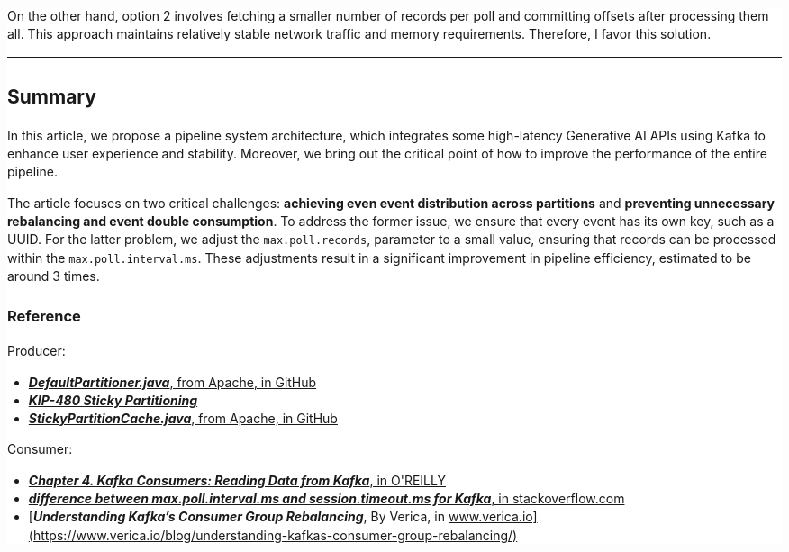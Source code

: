 On the other hand, option 2 involves fetching a smaller number of records per poll and committing offsets after processing them all. This approach maintains relatively stable network traffic and memory requirements. Therefore, I favor this solution.

---

## Summary

In this article, we propose a pipeline system architecture, which integrates some high-latency Generative AI APIs using Kafka to enhance user experience and stability. Moreover, we bring out the critical point of how to improve the performance of the entire pipeline.

The article focuses on two critical challenges: **achieving even event distribution across partitions** and **preventing unnecessary rebalancing and event double consumption**. To address the former issue, we ensure that every event has its own key, such as a UUID. For the latter problem, we adjust the `max.poll.records`, parameter to a small value, ensuring that records can be processed within the `max.poll.interval.ms`. These adjustments result in a significant improvement in pipeline efficiency, estimated to be around 3 times.

### Reference

Producer:

- [**_DefaultPartitioner.java_**, from Apache, in GitHub](https://github.com/apache/kafka/blob/trunk/clients/src/main/java/org/apache/kafka/clients/producer/internals/DefaultPartitioner.java)
- [**_KIP-480 Sticky Partitioning_**](https://cwiki.apache.org/confluence/display/KAFKA/KIP-480%3A+Sticky+Partitioner)
- [**_StickyPartitionCache.java_**, from Apache, in GitHub](https://github.com/apache/kafka/blob/trunk/clients/src/main/java/org/apache/kafka/clients/producer/internals/StickyPartitionCache.java)

Consumer:

- [**_Chapter 4. Kafka Consumers: Reading Data from Kafka_**, in O'REILLY](https://www.oreilly.com/library/view/kafka-the-definitive/9781491936153/ch04.html)
- [**_difference between max.poll.interval.ms and session.timeout.ms for Kafka_**, in stackoverflow.com](https://stackoverflow.com/questions/39730126/difference-between-session-timeout-ms-and-max-poll-interval-ms-for-kafka-0-10)
- [**_Understanding Kafka’s Consumer Group Rebalancing_**, By Verica, in www.verica.io](https://www.verica.io/blog/understanding-kafkas-consumer-group-rebalancing/)
